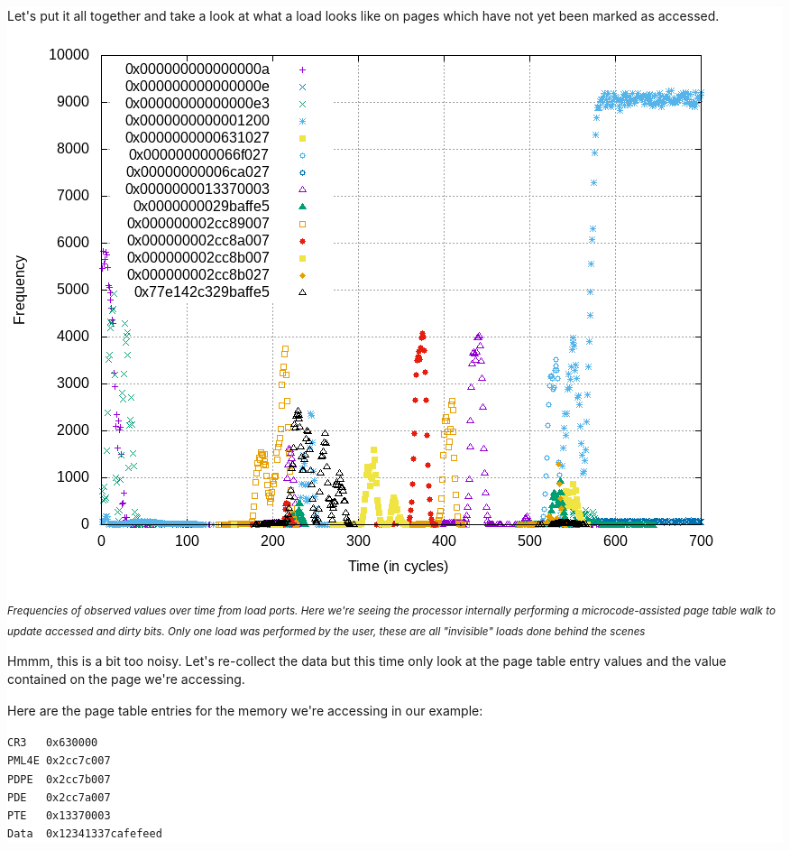 Let's put it all together and take a look at what a load looks like on pages
which have not yet been marked as accessed.

![Load sequence example](/assets/loadseq_example.png)

_<sub>Frequencies of observed values over time from load ports. Here we're
seeing the processor internally performing a microcode-assisted page table walk
to update accessed and dirty bits. Only one load was performed by the user,
these are all "invisible" loads done behind the scenes</sub>_

Hmmm, this is a bit too noisy. Let's re-collect the data but this time only
look at the page table entry values and the value contained on the page we're
accessing.

Here are the page table entries for the memory we're accessing in our example:

```
CR3   0x630000
PML4E 0x2cc7c007
PDPE  0x2cc7b007
PDE   0x2cc7a007
PTE   0x13370003
Data  0x12341337cafefeed
```
